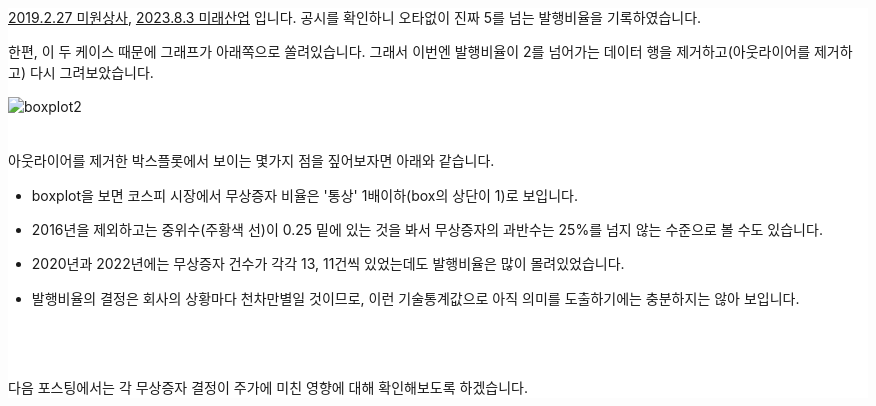 [2019.2.27 미원상사](https://dart.fss.or.kr/dsaf001/main.do?rcpNo=20190228000002), [2023.8.3 미래산업](https://dart.fss.or.kr/dsaf001/main.do?rcpNo=20230803000235) 입니다. 공시를 확인하니 오타없이 진짜 5를 넘는 발행비율을 기록하였습니다.<br>

한편, 이 두 케이스 때문에 그래프가 아래쪽으로 쏠려있습니다. 그래서 이번엔 발행비율이 2를 넘어가는 데이터 행을 제거하고(아웃라이어를 제거하고) 다시 그려보았습니다.


![boxplot2]({{site.url}}/assets/images/2025-01-25-bonusissue-dart/boxplot2.png)<br><br>

아웃라이어를 제거한 박스플롯에서 보이는 몇가지 점을 짚어보자면 아래와 같습니다.

* boxplot을 보면 코스피 시장에서 무상증자 비율은 '통상' 1배이하(box의 상단이 1)로 보입니다. <br>

* 2016년을 제외하고는 중위수(주황색 선)이 0.25 밑에 있는 것을 봐서 무상증자의 과반수는 25%를 넘지 않는 수준으로 볼 수도 있습니다.<br>

* 2020년과 2022년에는 무상증자 건수가 각각 13, 11건씩 있었는데도 발행비율은 많이 몰려있었습니다.

* 발행비율의 결정은 회사의 상황마다 천차만별일 것이므로, 이런 기술통계값으로 아직 의미를 도출하기에는 충분하지는 않아 보입니다.

<br><br>

다음 포스팅에서는 각 무상증자 결정이 주가에 미친 영향에 대해 확인해보도록 하겠습니다.

